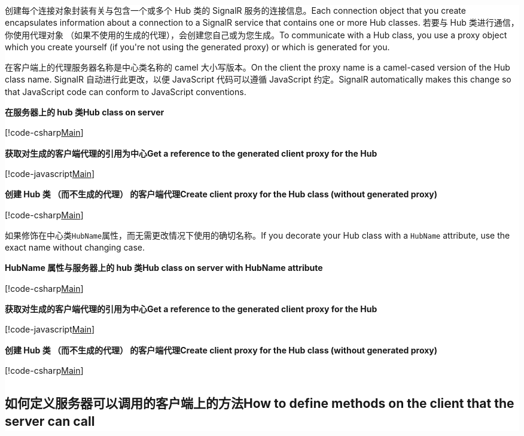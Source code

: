 <span data-ttu-id="3eb15-260">创建每个连接对象封装有关与包含一个或多个 Hub 类的 SignalR 服务的连接信息。</span><span class="sxs-lookup"><span data-stu-id="3eb15-260">Each connection object that you create encapsulates information about a connection to a SignalR service that contains one or more Hub classes.</span></span> <span data-ttu-id="3eb15-261">若要与 Hub 类进行通信，你使用代理对象 （如果不使用的生成的代理），会创建您自己或为您生成。</span><span class="sxs-lookup"><span data-stu-id="3eb15-261">To communicate with a Hub class, you use a proxy object which you create yourself (if you're not using the generated proxy) or which is generated for you.</span></span>

<span data-ttu-id="3eb15-262">在客户端上的代理服务器名称是中心类名称的 camel 大小写版本。</span><span class="sxs-lookup"><span data-stu-id="3eb15-262">On the client the proxy name is a camel-cased version of the Hub class name.</span></span> <span data-ttu-id="3eb15-263">SignalR 自动进行此更改，以便 JavaScript 代码可以遵循 JavaScript 约定。</span><span class="sxs-lookup"><span data-stu-id="3eb15-263">SignalR automatically makes this change so that JavaScript code can conform to JavaScript conventions.</span></span>

<span data-ttu-id="3eb15-264">**在服务器上的 hub 类**</span><span class="sxs-lookup"><span data-stu-id="3eb15-264">**Hub class on server**</span></span>

[!code-csharp[Main](signalr-1x-hubs-api-guide-javascript-client/samples/sample23.cs?highlight=1)]

<span data-ttu-id="3eb15-265">**获取对生成的客户端代理的引用为中心**</span><span class="sxs-lookup"><span data-stu-id="3eb15-265">**Get a reference to the generated client proxy for the Hub**</span></span>

[!code-javascript[Main](signalr-1x-hubs-api-guide-javascript-client/samples/sample24.js?highlight=1)]

<span data-ttu-id="3eb15-266">**创建 Hub 类 （而不生成的代理） 的客户端代理**</span><span class="sxs-lookup"><span data-stu-id="3eb15-266">**Create client proxy for the Hub class (without generated proxy)**</span></span>

[!code-csharp[Main](signalr-1x-hubs-api-guide-javascript-client/samples/sample25.cs?highlight=1)]

<span data-ttu-id="3eb15-267">如果修饰在中心类`HubName`属性，而无需更改情况下使用的确切名称。</span><span class="sxs-lookup"><span data-stu-id="3eb15-267">If you decorate your Hub class with a `HubName` attribute, use the exact name without changing case.</span></span>

<span data-ttu-id="3eb15-268">**HubName 属性与服务器上的 hub 类**</span><span class="sxs-lookup"><span data-stu-id="3eb15-268">**Hub class on server with HubName attribute**</span></span>

[!code-csharp[Main](signalr-1x-hubs-api-guide-javascript-client/samples/sample26.cs?highlight=1)]

<span data-ttu-id="3eb15-269">**获取对生成的客户端代理的引用为中心**</span><span class="sxs-lookup"><span data-stu-id="3eb15-269">**Get a reference to the generated client proxy for the Hub**</span></span>

[!code-javascript[Main](signalr-1x-hubs-api-guide-javascript-client/samples/sample27.js?highlight=1)]

<span data-ttu-id="3eb15-270">**创建 Hub 类 （而不生成的代理） 的客户端代理**</span><span class="sxs-lookup"><span data-stu-id="3eb15-270">**Create client proxy for the Hub class (without generated proxy)**</span></span>

[!code-csharp[Main](signalr-1x-hubs-api-guide-javascript-client/samples/sample28.cs?highlight=1)]

<a id="callclient"></a>

## <a name="how-to-define-methods-on-the-client-that-the-server-can-call"></a><span data-ttu-id="3eb15-271">如何定义服务器可以调用的客户端上的方法</span><span class="sxs-lookup"><span data-stu-id="3eb15-271">How to define methods on the client that the server can call</span></span>
